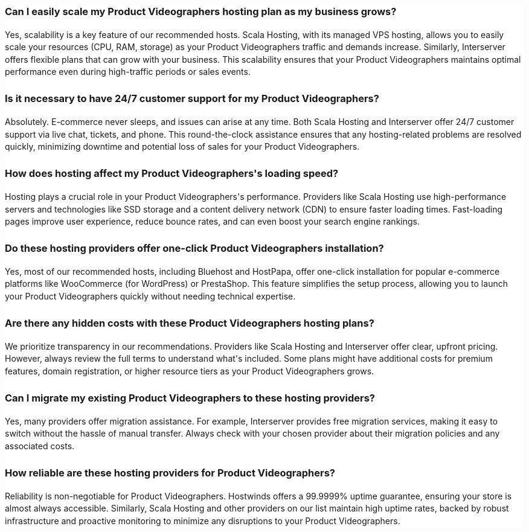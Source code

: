 ### Can I easily scale my Product Videographers hosting plan as my business grows? 
Yes, scalability is a key feature of our recommended hosts. Scala Hosting, with its managed VPS hosting, allows you to easily scale your resources (CPU, RAM, storage) as your Product Videographers traffic and demands increase. Similarly, Interserver offers flexible plans that can grow with your business. This scalability ensures that your Product Videographers maintains optimal performance even during high-traffic periods or sales events.

### Is it necessary to have 24/7 customer support for my Product Videographers? 
Absolutely. E-commerce never sleeps, and issues can arise at any time. Both Scala Hosting and Interserver offer 24/7 customer support via live chat, tickets, and phone. This round-the-clock assistance ensures that any hosting-related problems are resolved quickly, minimizing downtime and potential loss of sales for your Product Videographers.

### How does hosting affect my Product Videographers's loading speed? 
Hosting plays a crucial role in your Product Videographers's performance. Providers like Scala Hosting use high-performance servers and technologies like SSD storage and a content delivery network (CDN) to ensure faster loading times. Fast-loading pages improve user experience, reduce bounce rates, and can even boost your search engine rankings.

### Do these hosting providers offer one-click Product Videographers installation? 
Yes, most of our recommended hosts, including Bluehost and HostPapa, offer one-click installation for popular e-commerce platforms like WooCommerce (for WordPress) or PrestaShop. This feature simplifies the setup process, allowing you to launch your Product Videographers quickly without needing technical expertise.

### Are there any hidden costs with these Product Videographers hosting plans? 
We prioritize transparency in our recommendations. Providers like Scala Hosting and Interserver offer clear, upfront pricing. However, always review the full terms to understand what's included. Some plans might have additional costs for premium features, domain registration, or higher resource tiers as your Product Videographers grows.

### Can I migrate my existing Product Videographers to these hosting providers? 
Yes, many providers offer migration assistance. For example, Interserver provides free migration services, making it easy to switch without the hassle of manual transfer. Always check with your chosen provider about their migration policies and any associated costs.

### How reliable are these hosting providers for Product Videographers? 
Reliability is non-negotiable for Product Videographers. Hostwinds offers a 99.9999% uptime guarantee, ensuring your store is almost always accessible. Similarly, Scala Hosting and other providers on our list maintain high uptime rates, backed by robust infrastructure and proactive monitoring to minimize any disruptions to your Product Videographers.
